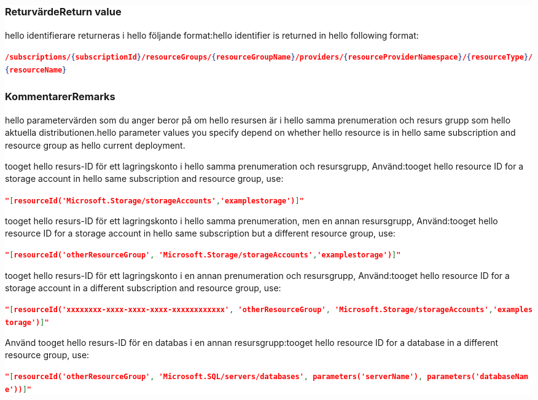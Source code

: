 ### <a name="return-value"></a><span data-ttu-id="1a4fb-244">Returvärde</span><span class="sxs-lookup"><span data-stu-id="1a4fb-244">Return value</span></span>

<span data-ttu-id="1a4fb-245">hello identifierare returneras i hello följande format:</span><span class="sxs-lookup"><span data-stu-id="1a4fb-245">hello identifier is returned in hello following format:</span></span>

```json
/subscriptions/{subscriptionId}/resourceGroups/{resourceGroupName}/providers/{resourceProviderNamespace}/{resourceType}/{resourceName}
```

### <a name="remarks"></a><span data-ttu-id="1a4fb-246">Kommentarer</span><span class="sxs-lookup"><span data-stu-id="1a4fb-246">Remarks</span></span>

<span data-ttu-id="1a4fb-247">hello parametervärden som du anger beror på om hello resursen är i hello samma prenumeration och resurs grupp som hello aktuella distributionen.</span><span class="sxs-lookup"><span data-stu-id="1a4fb-247">hello parameter values you specify depend on whether hello resource is in hello same subscription and resource group as hello current deployment.</span></span>

<span data-ttu-id="1a4fb-248">tooget hello resurs-ID för ett lagringskonto i hello samma prenumeration och resursgrupp, Använd:</span><span class="sxs-lookup"><span data-stu-id="1a4fb-248">tooget hello resource ID for a storage account in hello same subscription and resource group, use:</span></span>

```json
"[resourceId('Microsoft.Storage/storageAccounts','examplestorage')]"
```

<span data-ttu-id="1a4fb-249">tooget hello resurs-ID för ett lagringskonto i hello samma prenumeration, men en annan resursgrupp, Använd:</span><span class="sxs-lookup"><span data-stu-id="1a4fb-249">tooget hello resource ID for a storage account in hello same subscription but a different resource group, use:</span></span>

```json
"[resourceId('otherResourceGroup', 'Microsoft.Storage/storageAccounts','examplestorage')]"
```

<span data-ttu-id="1a4fb-250">tooget hello resurs-ID för ett lagringskonto i en annan prenumeration och resursgrupp, Använd:</span><span class="sxs-lookup"><span data-stu-id="1a4fb-250">tooget hello resource ID for a storage account in a different subscription and resource group, use:</span></span>

```json
"[resourceId('xxxxxxxx-xxxx-xxxx-xxxx-xxxxxxxxxxxx', 'otherResourceGroup', 'Microsoft.Storage/storageAccounts','examplestorage')]"
```

<span data-ttu-id="1a4fb-251">Använd tooget hello resurs-ID för en databas i en annan resursgrupp:</span><span class="sxs-lookup"><span data-stu-id="1a4fb-251">tooget hello resource ID for a database in a different resource group, use:</span></span>

```json
"[resourceId('otherResourceGroup', 'Microsoft.SQL/servers/databases', parameters('serverName'), parameters('databaseName'))]"
```

